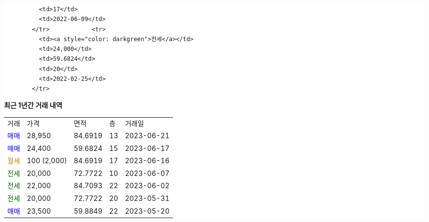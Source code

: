               <td>17</td>
              <td>2022-06-09</td>
            </tr>            <tr>
              <td><a style="color: darkgreen">전세</a></td>
              <td>24,000</td>
              <td>59.6824</td>
              <td>20</td>
              <td>2022-02-25</td>
            </tr>        
    
</table>

<b>최근 1년간 거래 내역</b>

<table class="sortable">
    <tr>
      <td>거래</td>
      <td>가격</td>
      <td>면적</td>
      <td>층</td>
      <td>거래일</td>
    </tr>
    <tr>
      <td><a style="color: blue">매매</a></td>
      <td>28,950</td>
      <td>84.6919</td>
      <td>13</td>
      <td>2023-06-21</td>
    </tr>          <tr>
      <td><a style="color: blue">매매</a></td>
      <td>24,400</td>
      <td>59.6824</td>
      <td>15</td>
      <td>2023-06-17</td>
    </tr>          <tr>
      <td><a style="color: darkgoldenrod">월세</a></td>
      <td>100 (2,000)</td>
      <td>84.6919</td>
      <td>17</td>
      <td>2023-06-16</td>
    </tr>          <tr>
      <td><a style="color: darkgreen">전세</a></td>
      <td>20,000</td>
      <td>72.7722</td>
      <td>10</td>
      <td>2023-06-07</td>
    </tr>          <tr>
      <td><a style="color: darkgreen">전세</a></td>
      <td>22,000</td>
      <td>84.7093</td>
      <td>22</td>
      <td>2023-06-02</td>
    </tr>          <tr>
      <td><a style="color: darkgreen">전세</a></td>
      <td>20,000</td>
      <td>72.7722</td>
      <td>20</td>
      <td>2023-05-31</td>
    </tr>          <tr>
      <td><a style="color: blue">매매</a></td>
      <td>23,500</td>
      <td>59.8849</td>
      <td>22</td>
      <td>2023-05-20</td>
    </tr>          <tr>
